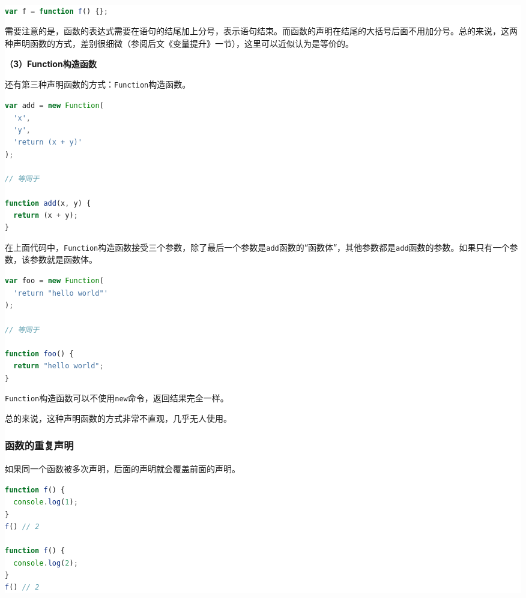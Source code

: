 ```javascript
var f = function f() {};
```

需要注意的是，函数的表达式需要在语句的结尾加上分号，表示语句结束。而函数的声明在结尾的大括号后面不用加分号。总的来说，这两种声明函数的方式，差别很细微（参阅后文《变量提升》一节），这里可以近似认为是等价的。

**（3）Function构造函数**

还有第三种声明函数的方式：`Function`构造函数。

```javascript
var add = new Function(
  'x',
  'y',
  'return (x + y)'
);

// 等同于

function add(x, y) {
  return (x + y);
}
```

在上面代码中，`Function`构造函数接受三个参数，除了最后一个参数是`add`函数的“函数体”，其他参数都是`add`函数的参数。如果只有一个参数，该参数就是函数体。

```javascript
var foo = new Function(
  'return "hello world"'
);

// 等同于

function foo() {
  return "hello world";
}
```

`Function`构造函数可以不使用`new`命令，返回结果完全一样。

总的来说，这种声明函数的方式非常不直观，几乎无人使用。

### 函数的重复声明

如果同一个函数被多次声明，后面的声明就会覆盖前面的声明。

```javascript
function f() {
  console.log(1);
}
f() // 2

function f() {
  console.log(2);
}
f() // 2
```
